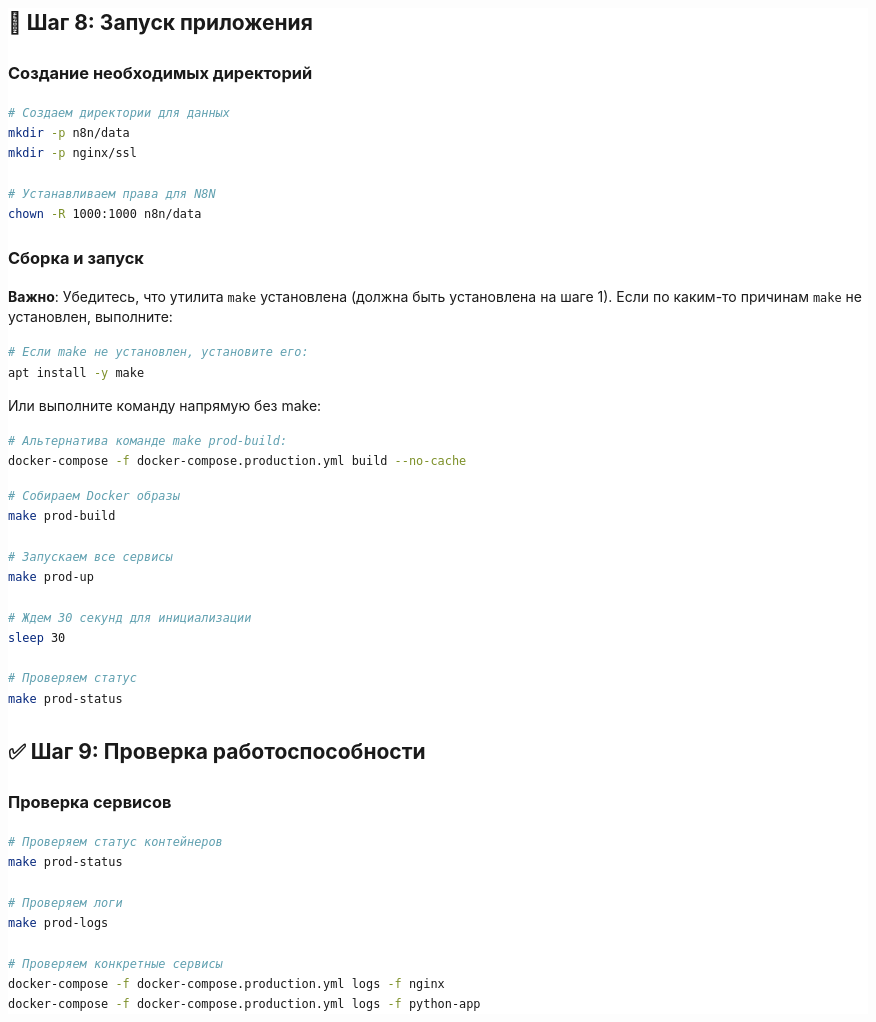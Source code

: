 ## 🚀 Шаг 8: Запуск приложения

### Создание необходимых директорий

```bash
# Создаем директории для данных
mkdir -p n8n/data
mkdir -p nginx/ssl

# Устанавливаем права для N8N
chown -R 1000:1000 n8n/data
```

### Сборка и запуск

**Важно**: Убедитесь, что утилита `make` установлена (должна быть установлена на шаге 1). Если по каким-то причинам `make` не установлен, выполните:

```bash
# Если make не установлен, установите его:
apt install -y make
```

Или выполните команду напрямую без make:
```bash
# Альтернатива команде make prod-build:
docker-compose -f docker-compose.production.yml build --no-cache
```

```bash
# Собираем Docker образы
make prod-build

# Запускаем все сервисы
make prod-up

# Ждем 30 секунд для инициализации
sleep 30

# Проверяем статус
make prod-status
```

## ✅ Шаг 9: Проверка работоспособности

### Проверка сервисов

```bash
# Проверяем статус контейнеров
make prod-status

# Проверяем логи
make prod-logs

# Проверяем конкретные сервисы
docker-compose -f docker-compose.production.yml logs -f nginx
docker-compose -f docker-compose.production.yml logs -f python-app
```
